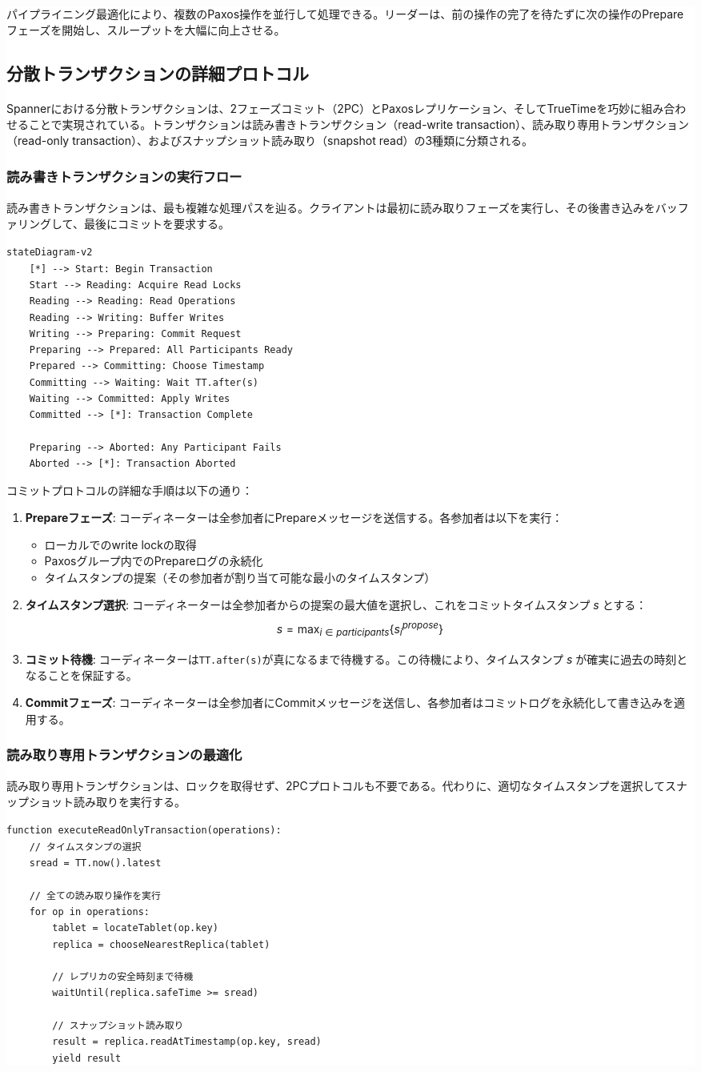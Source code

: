 パイプライニング最適化により、複数のPaxos操作を並行して処理できる。リーダーは、前の操作の完了を待たずに次の操作のPrepareフェーズを開始し、スループットを大幅に向上させる。

## 分散トランザクションの詳細プロトコル

Spannerにおける分散トランザクションは、2フェーズコミット（2PC）とPaxosレプリケーション、そしてTrueTimeを巧妙に組み合わせることで実現されている。トランザクションは読み書きトランザクション（read-write transaction）、読み取り専用トランザクション（read-only transaction）、およびスナップショット読み取り（snapshot read）の3種類に分類される。

### 読み書きトランザクションの実行フロー

読み書きトランザクションは、最も複雑な処理パスを辿る。クライアントは最初に読み取りフェーズを実行し、その後書き込みをバッファリングして、最後にコミットを要求する。

```mermaid
stateDiagram-v2
    [*] --> Start: Begin Transaction
    Start --> Reading: Acquire Read Locks
    Reading --> Reading: Read Operations
    Reading --> Writing: Buffer Writes
    Writing --> Preparing: Commit Request
    Preparing --> Prepared: All Participants Ready
    Prepared --> Committing: Choose Timestamp
    Committing --> Waiting: Wait TT.after(s)
    Waiting --> Committed: Apply Writes
    Committed --> [*]: Transaction Complete
    
    Preparing --> Aborted: Any Participant Fails
    Aborted --> [*]: Transaction Aborted
```

コミットプロトコルの詳細な手順は以下の通り：

1. **Prepareフェーズ**: コーディネーターは全参加者にPrepareメッセージを送信する。各参加者は以下を実行：
   - ローカルでのwrite lockの取得
   - Paxosグループ内でのPrepareログの永続化
   - タイムスタンプの提案（その参加者が割り当て可能な最小のタイムスタンプ）

2. **タイムスタンプ選択**: コーディネーターは全参加者からの提案の最大値を選択し、これをコミットタイムスタンプ $s$ とする：
   $$s = \max_{i \in participants}\{s_i^{propose}\}$$

3. **コミット待機**: コーディネーターは`TT.after(s)`が真になるまで待機する。この待機により、タイムスタンプ $s$ が確実に過去の時刻となることを保証する。

4. **Commitフェーズ**: コーディネーターは全参加者にCommitメッセージを送信し、各参加者はコミットログを永続化して書き込みを適用する。

### 読み取り専用トランザクションの最適化

読み取り専用トランザクションは、ロックを取得せず、2PCプロトコルも不要である。代わりに、適切なタイムスタンプを選択してスナップショット読み取りを実行する。

```
function executeReadOnlyTransaction(operations):
    // タイムスタンプの選択
    sread = TT.now().latest
    
    // 全ての読み取り操作を実行
    for op in operations:
        tablet = locateTablet(op.key)
        replica = chooseNearestReplica(tablet)
        
        // レプリカの安全時刻まで待機
        waitUntil(replica.safeTime >= sread)
        
        // スナップショット読み取り
        result = replica.readAtTimestamp(op.key, sread)
        yield result
```


[^1]: Corbett, J. C., et al. "Spanner: Google's globally distributed database." ACM Transactions on Computer Systems (TOCS) 31.3 (2013): 8.
[^2]: Brewer, E. "CAP twelve years later: How the "rules" have changed." Computer 45.2 (2012): 23-29.
[^3]: Google Cloud Spanner documentation: "TrueTime and external consistency" (2023)
[^4]: Marzullo, K. "Maintaining the time in a distributed system." Proceedings of the 2nd Annual ACM Symposium on Principles of Distributed Computing (1983): 295-305.
[^5]: Google. "Colossus: Successor to the Google File System (GFS)" Internal documentation reference.
[^6]: Lamport, L. "Paxos made simple." ACM SIGACT News 32.4 (2001): 51-58.
[^7]: Herlihy, M. P., & Wing, J. M. (1990). Linearizability: A correctness condition for concurrent objects. ACM TOPLAS, 12(3), 463-492.
[^8]: Lamport, L. (1978). Time, clocks, and the ordering of events in a distributed system. Communications of the ACM, 21(7), 558-565.
[^9]: Gilbert, S., & Lynch, N. (2002). Brewer's conjecture and the feasibility of consistent, available, partition-tolerant web services. ACM SIGACT News, 33(2), 51-59.
[^1]: Corbett, J. C., et al. "Spanner: Google's globally distributed database." ACM Transactions on Computer Systems (TOCS) 31.3 (2013): 8.
[^2]: Brewer, E. "CAP twelve years later: How the "rules" have changed." Computer 45.2 (2012): 23-29.
[^3]: Google Cloud Spanner documentation: "TrueTime and external consistency" (2023)
[^4]: Marzullo, K. "Maintaining the time in a distributed system." Proceedings of the 2nd Annual ACM Symposium on Principles of Distributed Computing (1983): 295-305.
[^5]: Google. "Colossus: Successor to the Google File System (GFS)" Internal documentation reference.
[^6]: Lamport, L. "Paxos made simple." ACM SIGACT News 32.4 (2001): 51-58.
[^7]: Herlihy, M. P., & Wing, J. M. (1990). Linearizability: A correctness condition for concurrent objects. ACM TOPLAS, 12(3), 463-492.
[^8]: Lamport, L. (1978). Time, clocks, and the ordering of events in a distributed system. Communications of the ACM, 21(7), 558-565.
[^9]: Gilbert, S., & Lynch, N. (2002). Brewer's conjecture and the feasibility of consistent, available, partition-tolerant web services. ACM SIGACT News, 33(2), 51-59.